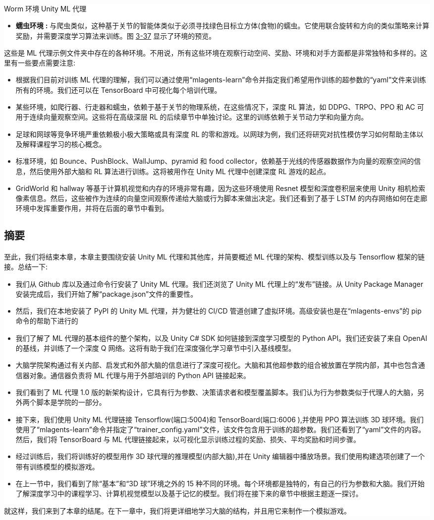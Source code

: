 Worm 环境 Unity ML 代理

*   **蠕虫环境** **:** 与爬虫类似，这种基于关节的智能体类似于必须寻找绿色目标立方体(食物)的蠕虫。它使用联合旋转和方向的类似策略来计算奖励，并需要深度学习算法来训练。图 [3-37](#Fig37) 显示了环境的预览。

这些是 ML 代理示例文件夹中存在的各种环境。不用说，所有这些环境在观察行动空间、奖励、环境和对手方面都是非常独特和多样的。这里有一些要点需要注意:

*   根据我们目前对训练 ML 代理的理解，我们可以通过使用“mlagents-learn”命令并指定我们希望用作训练的超参数的“yaml”文件来训练所有的环境。我们还可以在 TensorBoard 中可视化每个培训代理。

*   某些环境，如爬行器、行走器和蠕虫，依赖于基于关节的物理系统，在这些情况下，深度 RL 算法，如 DDPG、TRPO、PPO 和 AC 可用于连续向量观察空间。这些将在高级深层 RL 的后续章节中单独讨论。这里的训练依赖于关节动力学和向量方向。

*   足球和网球等竞争环境严重依赖极小极大策略或具有深度 RL 的零和游戏。以网球为例，我们还将研究对抗性模仿学习如何帮助主体以及解释课程学习的核心概念。

*   标准环境，如 Bounce、PushBlock、WallJump、pyramid 和 food collector，依赖基于光线的传感器数据作为向量的观察空间的信息，然后使用外部大脑和 RL 算法进行训练。这将被用作在 Unity ML 代理中创建深度 RL 游戏的起点。

*   GridWorld 和 hallway 等基于计算机视觉和内存的环境非常有趣，因为这些环境使用 Resnet 模型和深度卷积层来使用 Unity 相机检索像素信息。然后，这些被作为连续的向量空间观察传递给大脑或行为脚本来做出决定。我们还看到了基于 LSTM 的内存网络如何在走廊环境中发挥重要作用，并将在后面的章节中看到。

## 摘要

至此，我们将结束本章，本章主要围绕安装 Unity ML 代理和其他库，并简要概述 ML 代理的架构、模型训练以及与 Tensorflow 框架的链接。总结一下:

*   我们从 Github 库以及通过命令行安装了 Unity ML 代理。我们还浏览了 Unity ML 代理上的“发布”链接。从 Unity Package Manager 安装完成后，我们开始了解“package.json”文件的重要性。

*   然后，我们在本地安装了 PyPI 的 Unity ML 代理，并为健壮的 CI/CD 管道创建了虚拟环境。高级安装也是在“mlagents-envs”的 pip 命令的帮助下进行的

*   我们了解了 ML 代理的基本组件的整个架构，以及 Unity C# SDK 如何链接到深度学习模型的 Python API。我们还安装了来自 OpenAI 的基线，并训练了一个深度 Q 网络。这将有助于我们在深度强化学习章节中引入基线模型。

*   大脑学院架构通过有关内部、启发式和外部大脑的信息进行了深度可视化。大脑和其他超参数的组合被放置在学院内部，其中也包含通信器对象。通信器负责将 ML 代理与用于外部培训的 Python API 链接起来。

*   我们看到了 ML 代理 1.0 版的新架构设计，它具有行为参数、决策请求者和模型覆盖脚本。我们认为行为参数类似于代理人的大脑，另外两个脚本是学院的一部分。

*   接下来，我们使用 Unity ML 代理链接 Tensorflow(端口:5004)和 TensorBoard(端口:6006 ),并使用 PPO 算法训练 3D 球环境。我们使用了“mlagents-learn”命令并指定了“trainer_config.yaml”文件，该文件包含用于训练的超参数。我们还看到了“yaml”文件的内容。然后，我们将 TensorBoard 与 ML 代理链接起来，以可视化显示训练过程的奖励、损失、平均奖励和时间步骤。

*   经过训练后，我们将训练好的模型用作 3D 球代理的推理模型(内部大脑),并在 Unity 编辑器中播放场景。我们使用构建选项创建了一个带有训练模型的模拟游戏。

*   在上一节中，我们看到了除“基本”和“3D 球”环境之外的 15 种不同的环境。每个环境都是独特的，有自己的行为参数和大脑。我们开始了解深度学习中的课程学习、计算机视觉模型以及基于记忆的模型。我们将在接下来的章节中根据主题逐一探讨。

就这样，我们来到了本章的结尾。在下一章中，我们将更详细地学习大脑的结构，并且用它来制作一个模拟游戏。